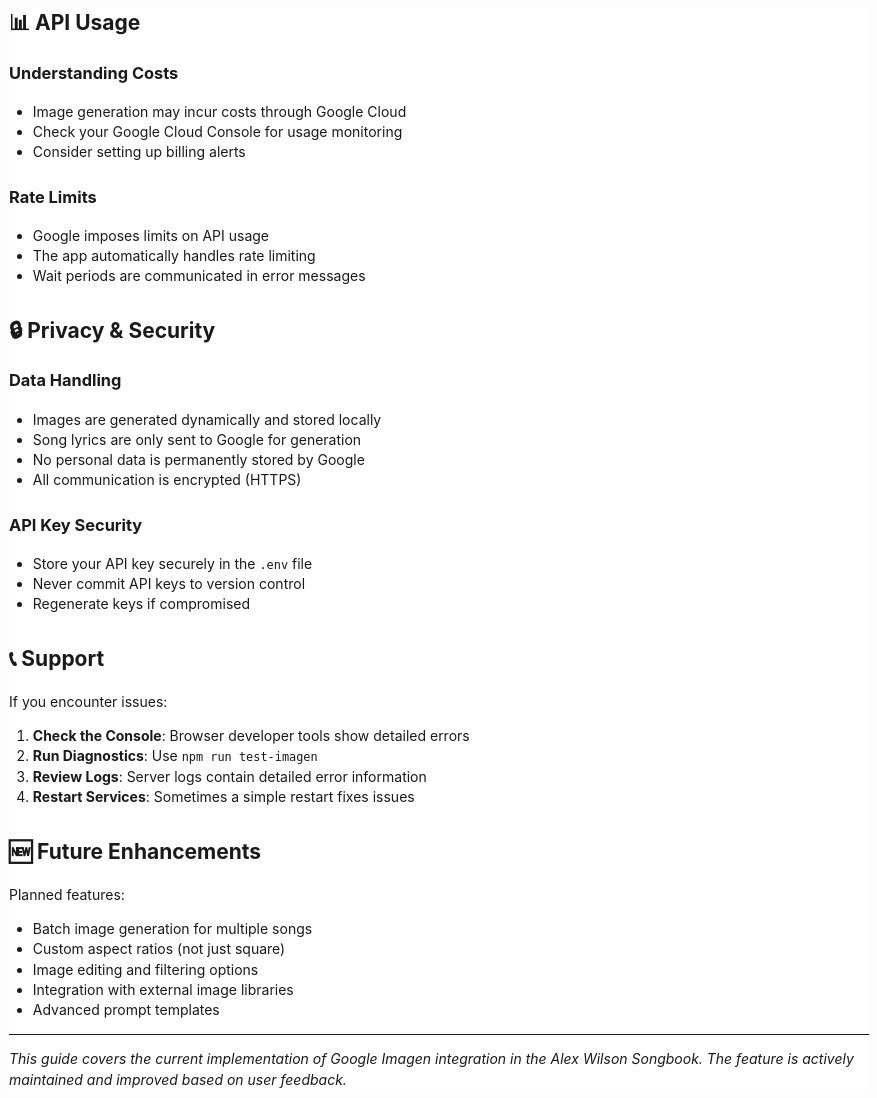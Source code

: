 ## 📊 API Usage

### Understanding Costs
- Image generation may incur costs through Google Cloud
- Check your Google Cloud Console for usage monitoring
- Consider setting up billing alerts

### Rate Limits
- Google imposes limits on API usage
- The app automatically handles rate limiting
- Wait periods are communicated in error messages

## 🔒 Privacy & Security

### Data Handling
- Images are generated dynamically and stored locally
- Song lyrics are only sent to Google for generation
- No personal data is permanently stored by Google
- All communication is encrypted (HTTPS)

### API Key Security
- Store your API key securely in the `.env` file
- Never commit API keys to version control
- Regenerate keys if compromised

## 📞 Support

If you encounter issues:

1. **Check the Console**: Browser developer tools show detailed errors
2. **Run Diagnostics**: Use `npm run test-imagen`
3. **Review Logs**: Server logs contain detailed error information
4. **Restart Services**: Sometimes a simple restart fixes issues

## 🆕 Future Enhancements

Planned features:
- Batch image generation for multiple songs
- Custom aspect ratios (not just square)
- Image editing and filtering options
- Integration with external image libraries
- Advanced prompt templates

---

*This guide covers the current implementation of Google Imagen integration in the Alex Wilson Songbook. The feature is actively maintained and improved based on user feedback.*
